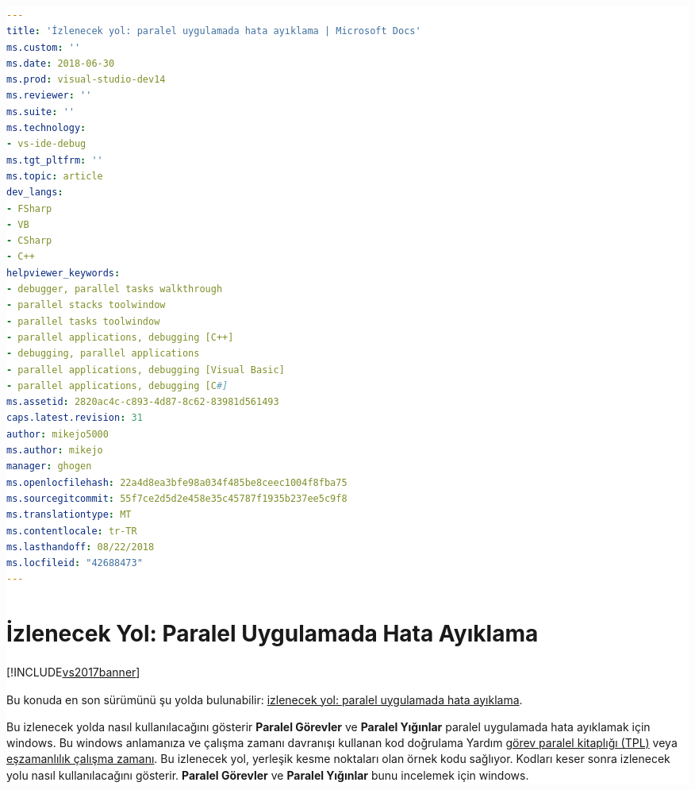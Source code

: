 ```yaml
---
title: 'İzlenecek yol: paralel uygulamada hata ayıklama | Microsoft Docs'
ms.custom: ''
ms.date: 2018-06-30
ms.prod: visual-studio-dev14
ms.reviewer: ''
ms.suite: ''
ms.technology:
- vs-ide-debug
ms.tgt_pltfrm: ''
ms.topic: article
dev_langs:
- FSharp
- VB
- CSharp
- C++
helpviewer_keywords:
- debugger, parallel tasks walkthrough
- parallel stacks toolwindow
- parallel tasks toolwindow
- parallel applications, debugging [C++]
- debugging, parallel applications
- parallel applications, debugging [Visual Basic]
- parallel applications, debugging [C#]
ms.assetid: 2820ac4c-c893-4d87-8c62-83981d561493
caps.latest.revision: 31
author: mikejo5000
ms.author: mikejo
manager: ghogen
ms.openlocfilehash: 22a4d8ea3bfe98a034f485be8ceec1004f8fba75
ms.sourcegitcommit: 55f7ce2d5d2e458e35c45787f1935b237ee5c9f8
ms.translationtype: MT
ms.contentlocale: tr-TR
ms.lasthandoff: 08/22/2018
ms.locfileid: "42688473"
---
```

# <a name="walkthrough-debugging-a-parallel-application"></a>İzlenecek Yol: Paralel Uygulamada Hata Ayıklama
[!INCLUDE[vs2017banner](../includes/vs2017banner.md)]

Bu konuda en son sürümünü şu yolda bulunabilir: [izlenecek yol: paralel uygulamada hata ayıklama](https://docs.microsoft.com/visualstudio/debugger/walkthrough-debugging-a-parallel-application).  
  
Bu izlenecek yolda nasıl kullanılacağını gösterir **Paralel Görevler** ve **Paralel Yığınlar** paralel uygulamada hata ayıklamak için windows. Bu windows anlamanıza ve çalışma zamanı davranışı kullanan kod doğrulama Yardım [görev paralel kitaplığı (TPL)](http://msdn.microsoft.com/library/b8f99f43-9104-45fd-9bff-385a20488a23) veya [eşzamanlılık çalışma zamanı](http://msdn.microsoft.com/library/874bc58f-8dce-483e-a3a1-4dcc9e52ed2c). Bu izlenecek yol, yerleşik kesme noktaları olan örnek kodu sağlıyor. Kodları keser sonra izlenecek yolu nasıl kullanılacağını gösterir. **Paralel Görevler** ve **Paralel Yığınlar** bunu incelemek için windows.  
  